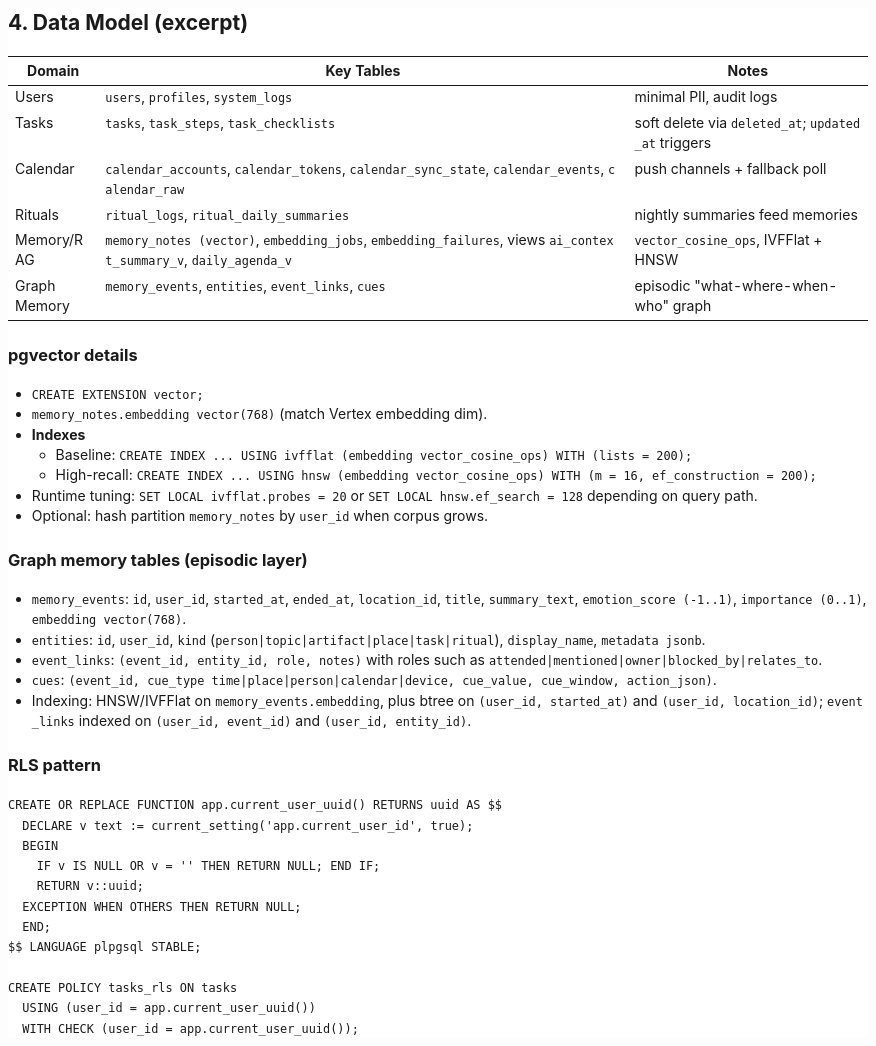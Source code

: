 ## 4. Data Model (excerpt)

| Domain | Key Tables | Notes |
|--------|------------|-------|
| Users  | `users`, `profiles`, `system_logs` | minimal PII, audit logs |
| Tasks  | `tasks`, `task_steps`, `task_checklists` | soft delete via `deleted_at`; `updated_at` triggers |
| Calendar | `calendar_accounts`, `calendar_tokens`, `calendar_sync_state`, `calendar_events`, `calendar_raw` | push channels + fallback poll |
| Rituals | `ritual_logs`, `ritual_daily_summaries` | nightly summaries feed memories |
| Memory/RAG | `memory_notes (vector)`, `embedding_jobs`, `embedding_failures`, views `ai_context_summary_v`, `daily_agenda_v` | `vector_cosine_ops`, IVFFlat + HNSW |
| Graph Memory | `memory_events`, `entities`, `event_links`, `cues` | episodic "what-where-when-who" graph |

### pgvector details
- `CREATE EXTENSION vector;`
- `memory_notes.embedding vector(768)` (match Vertex embedding dim).
- **Indexes**
  - Baseline: `CREATE INDEX ... USING ivfflat (embedding vector_cosine_ops) WITH (lists = 200);`
  - High-recall: `CREATE INDEX ... USING hnsw (embedding vector_cosine_ops) WITH (m = 16, ef_construction = 200);`
- Runtime tuning: `SET LOCAL ivfflat.probes = 20` or `SET LOCAL hnsw.ef_search = 128` depending on query path.
- Optional: hash partition `memory_notes` by `user_id` when corpus grows.

### Graph memory tables (episodic layer)
- `memory_events`: `id`, `user_id`, `started_at`, `ended_at`, `location_id`, `title`, `summary_text`, `emotion_score (-1..1)`, `importance (0..1)`, `embedding vector(768)`.
- `entities`: `id`, `user_id`, `kind` (`person|topic|artifact|place|task|ritual`), `display_name`, `metadata jsonb`.
- `event_links`: `(event_id, entity_id, role, notes)` with roles such as `attended|mentioned|owner|blocked_by|relates_to`.
- `cues`: `(event_id, cue_type time|place|person|calendar|device, cue_value, cue_window, action_json)`.
- Indexing: HNSW/IVFFlat on `memory_events.embedding`, plus btree on `(user_id, started_at)` and `(user_id, location_id)`; `event_links` indexed on `(user_id, event_id)` and `(user_id, entity_id)`.

### RLS pattern
```
CREATE OR REPLACE FUNCTION app.current_user_uuid() RETURNS uuid AS $$
  DECLARE v text := current_setting('app.current_user_id', true);
  BEGIN
    IF v IS NULL OR v = '' THEN RETURN NULL; END IF;
    RETURN v::uuid;
  EXCEPTION WHEN OTHERS THEN RETURN NULL;
  END;
$$ LANGUAGE plpgsql STABLE;

CREATE POLICY tasks_rls ON tasks
  USING (user_id = app.current_user_uuid())
  WITH CHECK (user_id = app.current_user_uuid());
```
